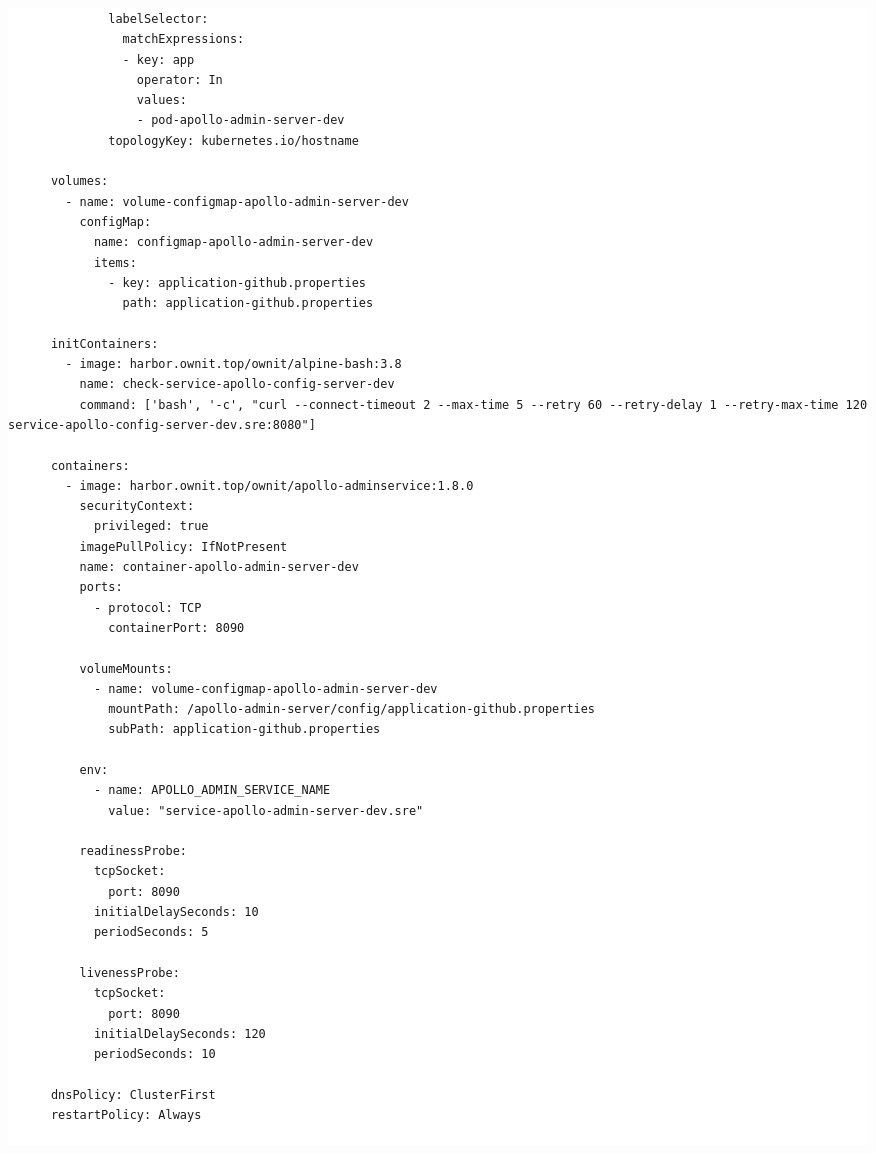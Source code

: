 ```
              labelSelector:
                matchExpressions:
                - key: app
                  operator: In
                  values:
                  - pod-apollo-admin-server-dev
              topologyKey: kubernetes.io/hostname
    
      volumes:
        - name: volume-configmap-apollo-admin-server-dev
          configMap:
            name: configmap-apollo-admin-server-dev
            items:
              - key: application-github.properties
                path: application-github.properties
    
      initContainers:
        - image: harbor.ownit.top/ownit/alpine-bash:3.8
          name: check-service-apollo-config-server-dev
          command: ['bash', '-c', "curl --connect-timeout 2 --max-time 5 --retry 60 --retry-delay 1 --retry-max-time 120 service-apollo-config-server-dev.sre:8080"]
    
      containers:
        - image: harbor.ownit.top/ownit/apollo-adminservice:1.8.0
          securityContext:
            privileged: true
          imagePullPolicy: IfNotPresent
          name: container-apollo-admin-server-dev
          ports:
            - protocol: TCP
              containerPort: 8090
        
          volumeMounts:
            - name: volume-configmap-apollo-admin-server-dev
              mountPath: /apollo-admin-server/config/application-github.properties
              subPath: application-github.properties
        
          env:
            - name: APOLLO_ADMIN_SERVICE_NAME
              value: "service-apollo-admin-server-dev.sre"
        
          readinessProbe:
            tcpSocket:
              port: 8090
            initialDelaySeconds: 10
            periodSeconds: 5
        
          livenessProbe:
            tcpSocket:
              port: 8090
            initialDelaySeconds: 120
            periodSeconds: 10
        
      dnsPolicy: ClusterFirst
      restartPolicy: Always


```
